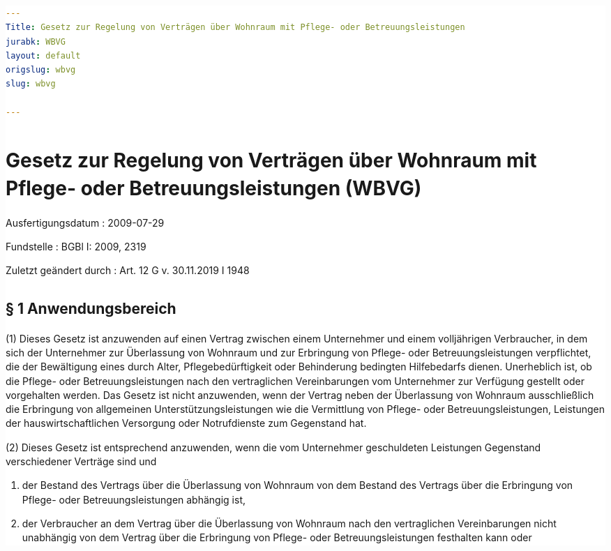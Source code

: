 ```yaml
---
Title: Gesetz zur Regelung von Verträgen über Wohnraum mit Pflege- oder Betreuungsleistungen
jurabk: WBVG
layout: default
origslug: wbvg
slug: wbvg

---
```


# Gesetz zur Regelung von Verträgen über Wohnraum mit Pflege- oder Betreuungsleistungen (WBVG)

Ausfertigungsdatum
:   2009-07-29

Fundstelle
:   BGBl I: 2009, 2319

Zuletzt geändert durch
:   Art. 12 G v. 30.11.2019 I 1948


## § 1 Anwendungsbereich

(1) Dieses Gesetz ist anzuwenden auf einen Vertrag zwischen einem
Unternehmer und einem volljährigen Verbraucher, in dem sich der
Unternehmer zur Überlassung von Wohnraum und zur Erbringung von
Pflege- oder Betreuungsleistungen verpflichtet, die der Bewältigung
eines durch Alter, Pflegebedürftigkeit oder Behinderung bedingten
Hilfebedarfs dienen. Unerheblich ist, ob die Pflege- oder
Betreuungsleistungen nach den vertraglichen Vereinbarungen vom
Unternehmer zur Verfügung gestellt oder vorgehalten werden. Das Gesetz
ist nicht anzuwenden, wenn der Vertrag neben der Überlassung von
Wohnraum ausschließlich die Erbringung von allgemeinen
Unterstützungsleistungen wie die Vermittlung von Pflege- oder
Betreuungsleistungen, Leistungen der hauswirtschaftlichen Versorgung
oder Notrufdienste zum Gegenstand hat.

(2) Dieses Gesetz ist entsprechend anzuwenden, wenn die vom
Unternehmer geschuldeten Leistungen Gegenstand verschiedener Verträge
sind und

1.  der Bestand des Vertrags über die Überlassung von Wohnraum von dem
    Bestand des Vertrags über die Erbringung von Pflege- oder
    Betreuungsleistungen abhängig ist,


2.  der Verbraucher an dem Vertrag über die Überlassung von Wohnraum nach
    den vertraglichen Vereinbarungen nicht unabhängig von dem Vertrag über
    die Erbringung von Pflege- oder Betreuungsleistungen festhalten kann
    oder
